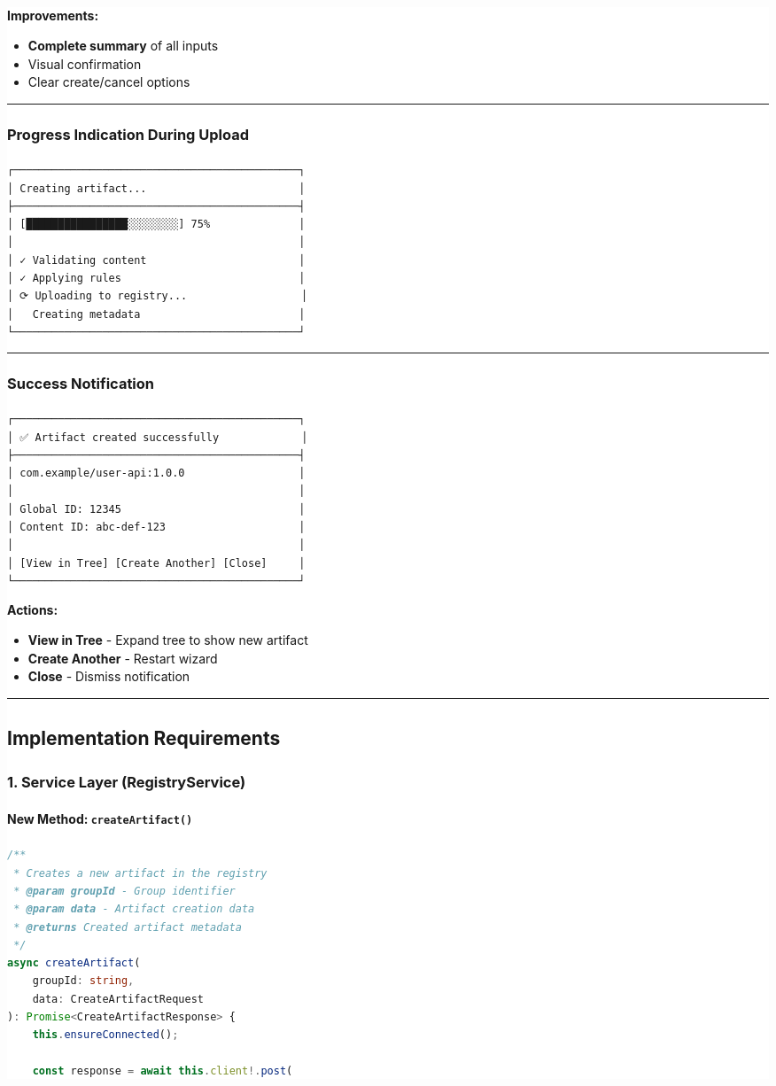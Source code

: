 **Improvements:**
- **Complete summary** of all inputs
- Visual confirmation
- Clear create/cancel options

---

### Progress Indication During Upload

```
┌─────────────────────────────────────────────┐
│ Creating artifact...                        │
├─────────────────────────────────────────────┤
│ [████████████████░░░░░░░░] 75%              │
│                                             │
│ ✓ Validating content                        │
│ ✓ Applying rules                            │
│ ⟳ Uploading to registry...                  │
│   Creating metadata                         │
└─────────────────────────────────────────────┘
```

---

### Success Notification

```
┌─────────────────────────────────────────────┐
│ ✅ Artifact created successfully             │
├─────────────────────────────────────────────┤
│ com.example/user-api:1.0.0                  │
│                                             │
│ Global ID: 12345                            │
│ Content ID: abc-def-123                     │
│                                             │
│ [View in Tree] [Create Another] [Close]     │
└─────────────────────────────────────────────┘
```

**Actions:**
- **View in Tree** - Expand tree to show new artifact
- **Create Another** - Restart wizard
- **Close** - Dismiss notification

---

## Implementation Requirements

### 1. Service Layer (RegistryService)

#### New Method: `createArtifact()`

```typescript
/**
 * Creates a new artifact in the registry
 * @param groupId - Group identifier
 * @param data - Artifact creation data
 * @returns Created artifact metadata
 */
async createArtifact(
    groupId: string,
    data: CreateArtifactRequest
): Promise<CreateArtifactResponse> {
    this.ensureConnected();

    const response = await this.client!.post(
```
